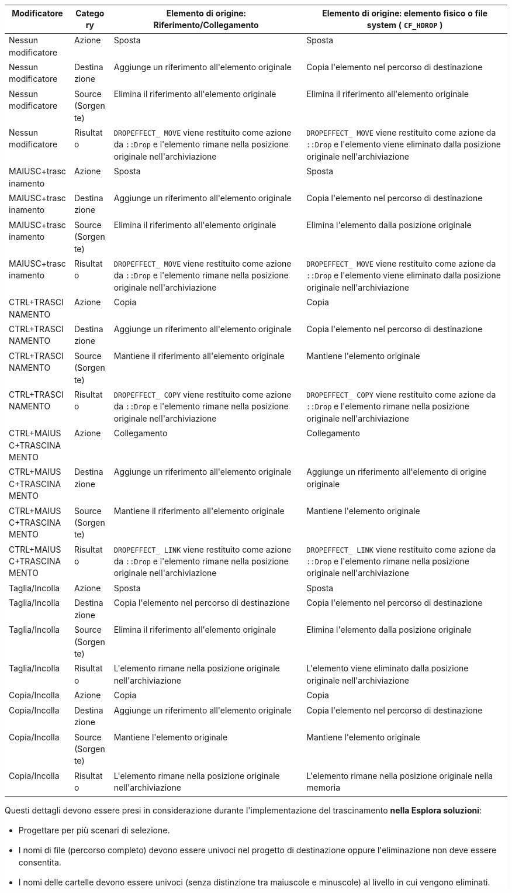 | Modificatore | Category | Elemento di origine: Riferimento/Collegamento | Elemento di origine: elemento fisico o file system ( `CF_HDROP` ) |
| --- | --- | --- | --- |
| Nessun modificatore | Azione | Sposta | Sposta |
| Nessun modificatore | Destinazione | Aggiunge un riferimento all'elemento originale | Copia l'elemento nel percorso di destinazione |
| Nessun modificatore | Source (Sorgente) | Elimina il riferimento all'elemento originale | Elimina il riferimento all'elemento originale |
| Nessun modificatore | Risultato | `DROPEFFECT_ MOVE` viene restituito come azione da `::Drop` e l'elemento rimane nella posizione originale nell'archiviazione | `DROPEFFECT_ MOVE` viene restituito come azione da `::Drop` e l'elemento viene eliminato dalla posizione originale nell'archiviazione |
| MAIUSC+trascinamento | Azione | Sposta | Sposta |
| MAIUSC+trascinamento | Destinazione | Aggiunge un riferimento all'elemento originale | Copia l'elemento nel percorso di destinazione |
| MAIUSC+trascinamento | Source (Sorgente) | Elimina il riferimento all'elemento originale | Elimina l'elemento dalla posizione originale |
| MAIUSC+trascinamento | Risultato | `DROPEFFECT_ MOVE` viene restituito come azione da `::Drop` e l'elemento rimane nella posizione originale nell'archiviazione | `DROPEFFECT_ MOVE` viene restituito come azione da `::Drop` e l'elemento viene eliminato dalla posizione originale nell'archiviazione |
| CTRL+TRASCINAMENTO | Azione | Copia | Copia |
| CTRL+TRASCINAMENTO | Destinazione | Aggiunge un riferimento all'elemento originale | Copia l'elemento nel percorso di destinazione |
| CTRL+TRASCINAMENTO | Source (Sorgente) | Mantiene il riferimento all'elemento originale | Mantiene l'elemento originale |
| CTRL+TRASCINAMENTO | Risultato | `DROPEFFECT_ COPY` viene restituito come azione da `::Drop` e l'elemento rimane nella posizione originale nell'archiviazione | `DROPEFFECT_ COPY` viene restituito come azione da `::Drop` e l'elemento rimane nella posizione originale nell'archiviazione |
| CTRL+MAIUSC+TRASCINAMENTO | Azione | Collegamento | Collegamento |
| CTRL+MAIUSC+TRASCINAMENTO | Destinazione | Aggiunge un riferimento all'elemento originale | Aggiunge un riferimento all'elemento di origine originale |
| CTRL+MAIUSC+TRASCINAMENTO | Source (Sorgente) | Mantiene il riferimento all'elemento originale | Mantiene l'elemento originale |
| CTRL+MAIUSC+TRASCINAMENTO | Risultato | `DROPEFFECT_ LINK` viene restituito come azione da `::Drop` e l'elemento rimane nella posizione originale nell'archiviazione | `DROPEFFECT_ LINK` viene restituito come azione da `::Drop` e l'elemento rimane nella posizione originale nell'archiviazione |
| Taglia/Incolla | Azione | Sposta | Sposta |
| Taglia/Incolla | Destinazione | Copia l'elemento nel percorso di destinazione | Copia l'elemento nel percorso di destinazione |
| Taglia/Incolla | Source (Sorgente) | Elimina il riferimento all'elemento originale | Elimina l'elemento dalla posizione originale |
| Taglia/Incolla | Risultato | L'elemento rimane nella posizione originale nell'archiviazione | L'elemento viene eliminato dalla posizione originale nell'archiviazione |
| Copia/Incolla | Azione | Copia | Copia |
| Copia/Incolla | Destinazione | Aggiunge un riferimento all'elemento originale | Copia l'elemento nel percorso di destinazione |
| Copia/Incolla | Source (Sorgente) | Mantiene l'elemento originale | Mantiene l'elemento originale |
| Copia/Incolla | Risultato | L'elemento rimane nella posizione originale nell'archiviazione | L'elemento rimane nella posizione originale nella memoria |

Questi dettagli devono essere presi in considerazione durante l'implementazione del trascinamento **nella Esplora soluzioni**:

- Progettare per più scenari di selezione.

- I nomi di file (percorso completo) devono essere univoci nel progetto di destinazione oppure l'eliminazione non deve essere consentita.

- I nomi delle cartelle devono essere univoci (senza distinzione tra maiuscole e minuscole) al livello in cui vengono eliminati.
